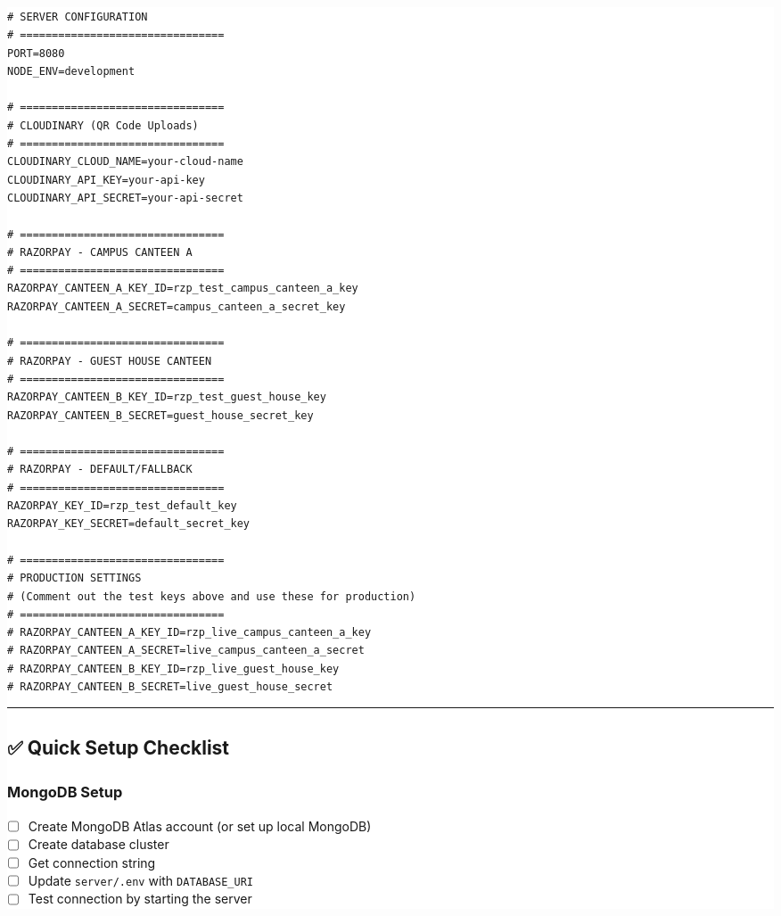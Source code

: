```env
# SERVER CONFIGURATION
# ================================
PORT=8080
NODE_ENV=development

# ================================
# CLOUDINARY (QR Code Uploads)
# ================================
CLOUDINARY_CLOUD_NAME=your-cloud-name
CLOUDINARY_API_KEY=your-api-key
CLOUDINARY_API_SECRET=your-api-secret

# ================================
# RAZORPAY - CAMPUS CANTEEN A
# ================================
RAZORPAY_CANTEEN_A_KEY_ID=rzp_test_campus_canteen_a_key
RAZORPAY_CANTEEN_A_SECRET=campus_canteen_a_secret_key

# ================================
# RAZORPAY - GUEST HOUSE CANTEEN
# ================================
RAZORPAY_CANTEEN_B_KEY_ID=rzp_test_guest_house_key
RAZORPAY_CANTEEN_B_SECRET=guest_house_secret_key

# ================================
# RAZORPAY - DEFAULT/FALLBACK
# ================================
RAZORPAY_KEY_ID=rzp_test_default_key
RAZORPAY_KEY_SECRET=default_secret_key

# ================================
# PRODUCTION SETTINGS
# (Comment out the test keys above and use these for production)
# ================================
# RAZORPAY_CANTEEN_A_KEY_ID=rzp_live_campus_canteen_a_key
# RAZORPAY_CANTEEN_A_SECRET=live_campus_canteen_a_secret
# RAZORPAY_CANTEEN_B_KEY_ID=rzp_live_guest_house_key
# RAZORPAY_CANTEEN_B_SECRET=live_guest_house_secret
```

---

## ✅ Quick Setup Checklist

### MongoDB Setup

- [ ] Create MongoDB Atlas account (or set up local MongoDB)
- [ ] Create database cluster
- [ ] Get connection string
- [ ] Update `server/.env` with `DATABASE_URI`
- [ ] Test connection by starting the server
